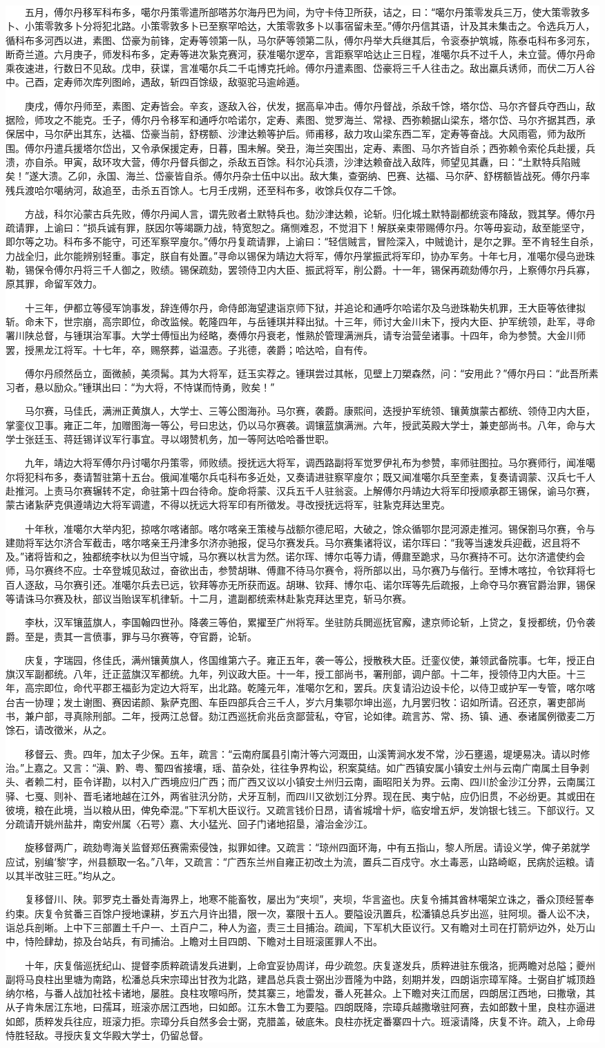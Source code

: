 　　五月，傅尔丹移军科布多，噶尔丹策零遣所部嗒苏尔海丹巴为间，为守卡侍卫所获，诘之，曰：“噶尔丹策零发兵三万，使大策零敦多卜、小策零敦多卜分将犯北路。小策零敦多卜已至察罕哈达，大策零敦多卜以事宿留未至。”傅尔丹信其语，计及其未集击之。令选兵万人，循科布多河西以进，素图、岱豪为前锋，定寿等领第一队，马尔萨等领第二队，傅尔丹举大兵继其后，令衮泰护筑城，陈泰屯科布多河东，断奇兰道。六月庚子，师发科布多，定寿等进次紥克赛河，获准噶尔逻卒，言距察罕哈达止三日程，准噶尔兵不过千人，未立营。傅尔丹命乘夜速进，行数日不见敌。戊申，获谍，言准噶尔兵二千屯博克托岭。傅尔丹遣素图、岱豪将三千人往击之。敌出羸兵诱师，而伏二万人谷中。己酉，定寿师次库列图岭，遇敌，斩四百馀级，敌驱驼马逾岭遁。

　　庚戌，傅尔丹师至，素图、定寿皆会。辛亥，逐敌入谷，伏发，据高阜冲击。傅尔丹督战，杀敌千馀，塔尔岱、马尔齐督兵夺西山，敌据险，师攻之不能克。壬子，傅尔丹令移军和通呼尔哈诺尔，定寿、素图、觉罗海兰、常禄、西弥赖据山梁东，塔尔岱、马尔齐据其西，承保居中，马尔萨出其东，达福、岱豪当前，舒楞额、沙津达赖等护后。师甫移，敌力攻山梁东西二军，定寿等奋战。大风雨雹，师为敌所围。傅尔丹遣兵援塔尔岱出，又令承保援定寿，日暮，围未解。癸丑，海兰突围出，定寿、素图、马尔齐皆自杀；西弥赖令索伦兵赴援，兵溃，亦自杀。甲寅，敌环攻大营，傅尔丹督兵御之，杀敌五百馀。科尔沁兵溃，沙津达赖奋战入敌阵，师望见其纛，曰：“土默特兵陷贼矣！”遂大溃。乙卯，永国、海兰、岱豪皆自杀。傅尔丹杂士伍中以出。敌大集，查弼纳、巴赛、达福、马尔萨、舒楞额皆战死。傅尔丹率残兵渡哈尔噶纳河，敌追至，击杀五百馀人。七月壬戌朔，还至科布多，收馀兵仅存二千馀。

　　方战，科尔沁蒙古兵先败，傅尔丹闻人言，谓先败者土默特兵也。劾沙津达赖，论斩。归化城土默特副都统衮布降敌，戮其孥。傅尔丹疏请罪，上谕曰：“损兵诚有罪，朕因尔等竭蹶力战，特宽恕之。痛恻难忍，不觉泪下！解朕亲束带赐傅尔丹。尔等毋妄动，敌至能坚守，即尔等之功。科布多不能守，可还军察罕廋尔。”傅尔丹复疏请罪，上谕曰：“轻信贼言，冒险深入，中贼诡计，是尔之罪。至不肯轻生自杀，力战全归，此尔能辨别轻重。事定，朕自有处置。”寻命以锡保为靖边大将军，傅尔丹掌振武将军印，协办军务。十年七月，准噶尔侵乌逊珠勒，锡保令傅尔丹将三千人御之，败绩。锡保疏劾，罢领侍卫内大臣、振武将军，削公爵。十一年，锡保再疏劾傅尔丹，上察傅尔丹兵寡，原其罪，命留军效力。

　　十三年，伊都立等侵军饷事发，辞连傅尔丹，命侍郎海望逮诣京师下狱，并追论和通呼尔哈诺尔及乌逊珠勒失机罪，王大臣等依律拟斩。命未下，世宗崩，高宗即位，命改监候。乾隆四年，与岳锺琪并释出狱。十三年，师讨大金川未下，授内大臣、护军统领，赴军，寻命署川陕总督，与锺琪治军事。大学士傅恒出为经略，奏傅尔丹衰老，惟熟於管理满洲兵，请专治营垒诸事。十四年，命为参赞。大金川师罢，授黑龙江将军。十七年，卒，赐祭葬，谥温悫。子兆德，袭爵；哈达哈，自有传。

　　傅尔丹颀然岳立，面微赪，美须髯。其为大将军，廷玉实荐之。锺琪尝过其帐，见壁上刀槊森然，问：“安用此？”傅尔丹曰：“此吾所素习者，悬以励众。”锺琪出曰：“为大将，不恃谋而恃勇，败矣！”

　　马尔赛，马佳氏，满洲正黄旗人，大学士、三等公图海孙。马尔赛，袭爵。康熙间，迭授护军统领、镶黄旗蒙古都统、领侍卫内大臣，掌銮仪卫事。雍正二年，加赠图海一等公，号曰忠达，仍以马尔赛袭。调镶蓝旗满洲。六年，授武英殿大学士，兼吏部尚书。八年，命与大学士张廷玉、蒋廷锡详议军行事宜。寻以翊赞机务，加一等阿达哈哈番世职。

　　九年，靖边大将军傅尔丹讨噶尔丹策零，师败绩。授抚远大将军，调西路副将军觉罗伊礼布为参赞，率师驻图拉。马尔赛师行，闻准噶尔将犯科布多，奏请暂驻第十五台。俄闻准噶尔兵屯科布多近处，又奏请进驻察罕廋尔；既又闻准噶尔兵至奎素，复奏请调蒙、汉兵七千人赴推河。上责马尔赛辗转不定，命驻第十四台待命。旋命将蒙、汉兵五千人驻翁衮。上解傅尔丹靖边大将军印授顺承郡王锡保，谕马尔赛，蒙古诸紥萨克俱遵靖边大将军调遣，不得以抚远大将军印有所徵发。寻改授抚远将军，驻紥克拜达里克。

　　十年秋，准噶尔大举内犯，掠喀尔喀诸部。喀尔喀亲王策棱与战额尔德尼昭，大破之，馀众循鄂尔昆河源走推河。锡保劄马尔赛，令与建勋将军达尔济合军截击，喀尔喀亲王丹津多尔济亦驰报，促马尔赛发兵。马尔赛集诸将议，诺尔珲曰：“我等当速发兵迎截，迟且将不及。”诸将皆和之，独都统李杕以为但当守城，马尔赛以杕言为然。诺尔珲、博尔屯等力请，傅鼐至跪求，马尔赛持不可。达尔济遣使约会师，马尔赛终不应。士卒登城见敌过，奋欲出击，参赞胡琳、傅鼐不待马尔赛令，将所部以出，马尔赛乃与偕行。至博木喀拉，令钦拜将七百人逐敌，马尔赛引还。准噶尔兵去已远，钦拜等亦无所获而返。胡琳、钦拜、博尔屯、诺尔珲等先后疏报，上命夺马尔赛官爵治罪，锡保等请诛马尔赛及杕，部议当贻误军机律斩。十二月，遣副都统索林赴紥克拜达里克，斩马尔赛。

　　李杕，汉军镶蓝旗人，李国翰四世孙。降袭三等伯，累擢至广州将军。坐驻防兵閧巡抚官廨，逮京师论斩，上贷之，复授都统，仍令袭爵。至是，责其一言偾事，罪与马尔赛等，夺官爵，论斩。

　　庆复，字瑞园，佟佳氏，满州镶黄旗人，佟国维第六子。雍正五年，袭一等公，授散秩大臣。迁銮仪使，兼领武备院事。七年，授正白旗汉军副都统。八年，迁正蓝旗汉军都统。九年，列议政大臣。十一年，授工部尚书，署刑部，调户部。十二年，授领侍卫内大臣。十三年，高宗即位，命代平郡王福彭为定边大将军，出北路。乾隆元年，准噶尔乞和，罢兵。庆复请沿边设卡伦，以侍卫或护军一专管，喀尔喀台吉一协理；发土谢图、赛因诺颜、紥萨克图、车臣四部兵合三千人，岁六月集鄂尔坤出巡，九月罢归牧：诏如所请。召还京，署吏部尚书，兼户部，寻真除刑部。二年，授两江总督。劾江西巡抚俞兆岳贪鄙营私，夺官，论如律。疏言苏、常、扬、镇、通、泰诸属例徵麦二万馀石，请改徵米，从之。

　　移督云、贵。四年，加太子少保。五年，疏言：“云南府属县引南汁等六河溉田，山溪箐涧水发不常，沙石壅遏，堤埂易决。请以时修治。”上嘉之。又言：“滇、黔、粤、蜀四省接壤，瑶、苗杂处，往往争界构讼，积案莫结。如广西镇安属小镇安土州与云南广南属土目争剥头、者赖二村，臣令详勘，以村入广西境应归广西；而广西又议以小镇安土州归云南，画昭阳关为界。云南、四川於金沙江分界，云南属江驿、七戛、则补、晋毛诸地越在江外，两省驻汛分防，犬牙互制，而四川又欲划江分界。现在民、夷宁帖，应仍旧贯，不必纷更。其或田在彼境，粮在此境，当以粮从田，俾免牵混。”下军机大臣议行。又疏言钱价日昂，请省城增十炉，临安增五炉，发饷银七钱三。下部议行。又分疏请开姚州盐井，南安州属〈石咢〉嘉、大小猛光、回子门诸地招垦，濬治金沙江。

　　旋移督两广，疏劾粤海关监督郑伍赛需索侵蚀，拟罪如律。又疏言：“琼州四面环海，中有五指山，黎人所居。请设义学，俾子弟就学应试，别编‘黎’字，州县额取一名。”八年，又疏言：“广西东兰州自雍正初改土为流，置兵二百戍守。水土毒恶，山路崎岖，民病於运粮。请以其半改驻三旺。”均从之。

　　复移督川、陕。郭罗克土番处青海界上，地寒不能畜牧，屡出为“夹坝”，夹坝，华言盗也。庆复令捕其酋林噶架立诛之，番众顶经誓奉约束。庆复令贫番三百馀户授地课耕，岁五六月许出猎，限一次，寨限十五人。要隘设汛置兵，松潘镇总兵岁出巡，驻阿坝。番人讼不决，诣总兵剖晰。上中下三部置土千户一、土百户二，种人为盗，责三土目捕治。疏闻，下军机大臣议行。又有瞻对土司在打箭炉边外，处万山中，恃险肆劫，掠及台站兵，有司捕治。上瞻对土目四朗、下瞻对土目班滚匿罪人不出。

　　十年，庆复偕巡抚纪山、提督李质粹疏请发兵进剿，上命宜妥协周详，毋少疏忽。庆复遂发兵，质粹进驻东俄洛，扼两瞻对总隘；夔州副将马良柱出里塘为南路，松潘总兵宋宗璋出甘孜为北路，建昌总兵袁士弼出沙晋隆为中路，刻期并发，四朗诣宗璋军降。士弼自扩城顶趋纳尔格，与番人战加社袨卡诸地，屡胜。良柱攻嚓吗所，焚其寨三，地雷发，番人死甚众。上下瞻对夹江而居，四朗居江西地，曰撒墩，其从子肯朱居江东地，曰孺耳，班滚亦居江西地，曰如郎。江东木鲁工为要隘。四朗既降，宗璋兵越撒墩驻阿赛，去如郎数十里，良柱亦逼进如郎，质粹发兵往应，班滚力拒。宗璋分兵自然多会士弼，克腊盖，破底朱。良柱亦抚定番寨四十六。班滚请降，庆复不许。疏入，上命毋恃胜轻敌。寻授庆复文华殿大学士，仍留总督。
